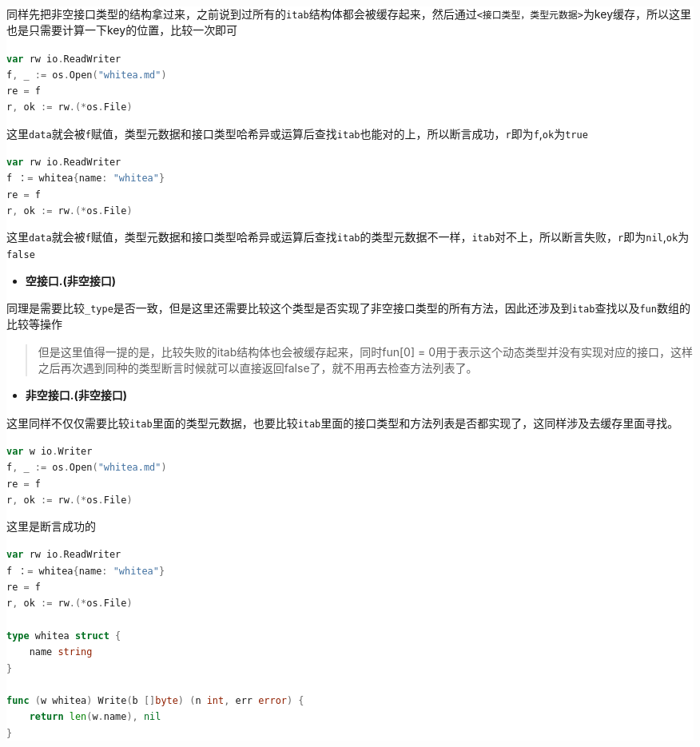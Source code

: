 
同样先把非空接口类型的结构拿过来，之前说到过所有的`itab`结构体都会被缓存起来，然后通过`<接口类型，类型元数据>`为key缓存，所以这里也是只需要计算一下key的位置，比较一次即可


```go
var rw io.ReadWriter
f, _ := os.Open("whitea.md")
re = f
r, ok := rw.(*os.File)

```


这里`data`就会被`f`赋值，类型元数据和接口类型哈希异或运算后查找`itab`也能对的上，所以断言成功，`r`即为`f`,`ok`为`true`


```go
var rw io.ReadWriter
f ：= whitea{name: "whitea"}
re = f
r, ok := rw.(*os.File)

```


这里`data`就会被`f`赋值，类型元数据和接口类型哈希异或运算后查找`itab`的类型元数据不一样，`itab`对不上，所以断言失败，`r`即为`nil`,`ok`为`false`

- **空接口.(非空接口)**

同理是需要比较`_type`是否一致，但是这里还需要比较这个类型是否实现了非空接口类型的所有方法，因此还涉及到`itab`查找以及`fun`数组的比较等操作


> 但是这里值得一提的是，比较失败的itab结构体也会被缓存起来，同时fun[0] = 0用于表示这个动态类型并没有实现对应的接口，这样之后再次遇到同种的类型断言时候就可以直接返回false了，就不用再去检查方法列表了。

- **非空接口.(非空接口)**

这里同样不仅仅需要比较`itab`里面的类型元数据，也要比较`itab`里面的接口类型和方法列表是否都实现了，这同样涉及去缓存里面寻找。


```go
var w io.Writer
f, _ := os.Open("whitea.md")
re = f
r, ok := rw.(*os.File)

```


这里是断言成功的


```go
var rw io.ReadWriter
f ：= whitea{name: "whitea"}
re = f
r, ok := rw.(*os.File)

type whitea struct {
    name string
}

func (w whitea) Write(b []byte) (n int, err error) {
    return len(w.name), nil
}

```
